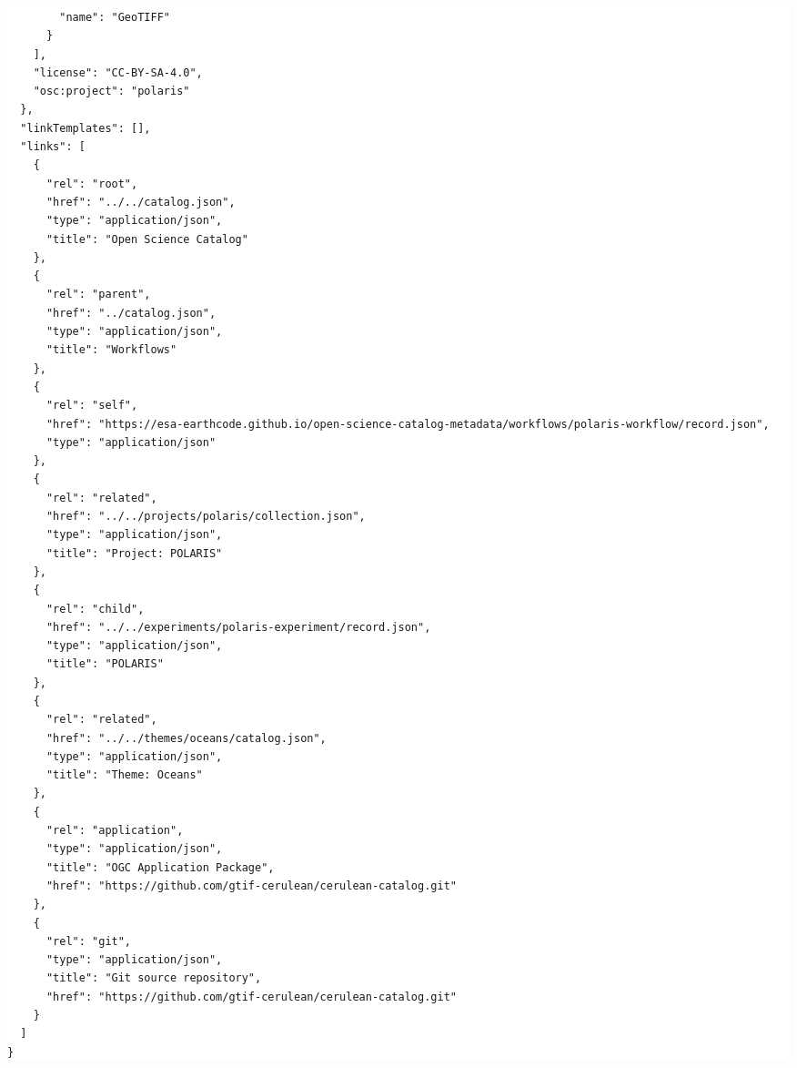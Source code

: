 ```jsonld
        "name": "GeoTIFF"
      }
    ],
    "license": "CC-BY-SA-4.0",
    "osc:project": "polaris"
  },
  "linkTemplates": [],
  "links": [
    {
      "rel": "root",
      "href": "../../catalog.json",
      "type": "application/json",
      "title": "Open Science Catalog"
    },
    {
      "rel": "parent",
      "href": "../catalog.json",
      "type": "application/json",
      "title": "Workflows"
    },
    {
      "rel": "self",
      "href": "https://esa-earthcode.github.io/open-science-catalog-metadata/workflows/polaris-workflow/record.json",
      "type": "application/json"
    },
    {
      "rel": "related",
      "href": "../../projects/polaris/collection.json",
      "type": "application/json",
      "title": "Project: POLARIS"
    },
    {
      "rel": "child",
      "href": "../../experiments/polaris-experiment/record.json",
      "type": "application/json",
      "title": "POLARIS"
    },
    {
      "rel": "related",
      "href": "../../themes/oceans/catalog.json",
      "type": "application/json",
      "title": "Theme: Oceans"
    },
    {
      "rel": "application",
      "type": "application/json",
      "title": "OGC Application Package",
      "href": "https://github.com/gtif-cerulean/cerulean-catalog.git"
    },
    {
      "rel": "git",
      "type": "application/json",
      "title": "Git source repository",
      "href": "https://github.com/gtif-cerulean/cerulean-catalog.git"
    }
  ]
}
```
